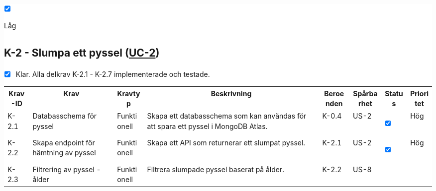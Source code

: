 * [x]  
</td>
<td>Låg</td>
</tr>
</table>

## K-2 - Slumpa ett pyssel ([UC-2](documents\testspecifikation\UC-2))

* [x] Klar. Alla delkrav K-2.1 - K-2.7 implementerade och testade.

<table>
<tr>
<th>Krav-ID</th>
<th>Krav</th>
<th>Kravtyp</th>
<th>Beskrivning</th>
<th>Beroenden</th>
<th>Spårbarhet</th>
<th>Status</th>
<th>Prioritet</th>
</tr>
<tr>
<td>K-2.1</td>
<td>Databasschema för pyssel</td>
<td>Funktionell</td>
<td>Skapa ett databasschema som kan användas för att spara ett pyssel i MongoDB Atlas.</td>
<td>K-0.4</td>
<td>US-2</td>
<td>

* [x]  
</td>
<td>Hög</td>
</tr>
<tr>
<td>K-2.2</td>
<td>Skapa endpoint för hämtning av pyssel</td>
<td>Funktionell</td>
<td>Skapa ett API som returnerar ett slumpat pyssel.</td>
<td>K-2.1</td>
<td>US-2</td>
<td>

* [x]  
</td>
<td>Hög</td>
</tr>
<tr>
<td>K-2.3</td>
<td>Filtrering av pyssel - ålder</td>
<td>Funktionell</td>
<td>Filtrera slumpade pyssel baserat på ålder.</td>
<td>K-2.2</td>
<td>US-8</td>
<td>

